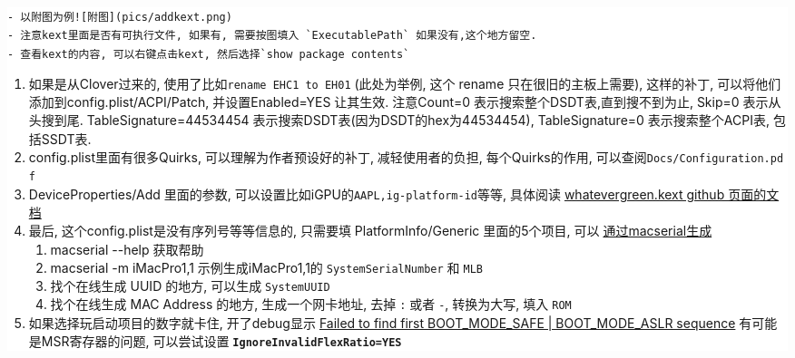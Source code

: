     - 以附图为例![附图](pics/addkext.png)
    - 注意kext里面是否有可执行文件, 如果有, 需要按图填入 `ExecutablePath` 如果没有,这个地方留空.
    - 查看kext的内容, 可以右键点击kext, 然后选择`show package contents`
1. 如果是从Clover过来的, 使用了比如`rename EHC1 to EH01` (此处为举例, 这个 rename 只在很旧的主板上需要), 这样的补丁, 可以将他们添加到config.plist/ACPI/Patch, 并设置Enabled=YES 让其生效. 注意Count=0 表示搜索整个DSDT表,直到搜不到为止, Skip=0 表示从头搜到尾. TableSignature=44534454 表示搜索DSDT表(因为DSDT的hex为44534454), TableSignature=0 表示搜索整个ACPI表, 包括SSDT表.
1. config.plist里面有很多Quirks, 可以理解为作者预设好的补丁, 减轻使用者的负担, 每个Quirks的作用, 可以查阅`Docs/Configuration.pdf`
1. DeviceProperties/Add 里面的参数, 可以设置比如iGPU的`AAPL,ig-platform-id`等等, 具体阅读 [whatevergreen.kext github 页面的文档](https://github.com/acidanthera/WhateverGreen/blob/master/Manual/FAQ.IntelHD.cn.md)
1. 最后, 这个config.plist是没有序列号等等信息的, 只需要填 PlatformInfo/Generic 里面的5个项目, 可以 [通过macserial生成](https://github.com/acidanthera/MacInfoPkg/releases)
    1. macserial --help 获取帮助
    1. macserial -m iMacPro1,1 示例生成iMacPro1,1的 `SystemSerialNumber` 和 `MLB`
    1. 找个在线生成 UUID 的地方, 可以生成 `SystemUUID`
    1. 找个在线生成 MAC Address 的地方, 生成一个网卡地址, 去掉 `:` 或者 `-`, 转换为大写, 填入 `ROM`
1. 如果选择玩启动项目的数字就卡住, 开了debug显示 [Failed to find first BOOT_MODE_SAFE | BOOT_MODE_ASLR sequence](https://github.com/acidanthera/AptioFixPkg/blob/e33f044fb966045eb37cdf1b978dd67ef3d8d1eb/Platform/AptioMemoryFix/CustomSlide.c#L503) 有可能是MSR寄存器的问题, 可以尝试设置 **`IgnoreInvalidFlexRatio=YES`**

